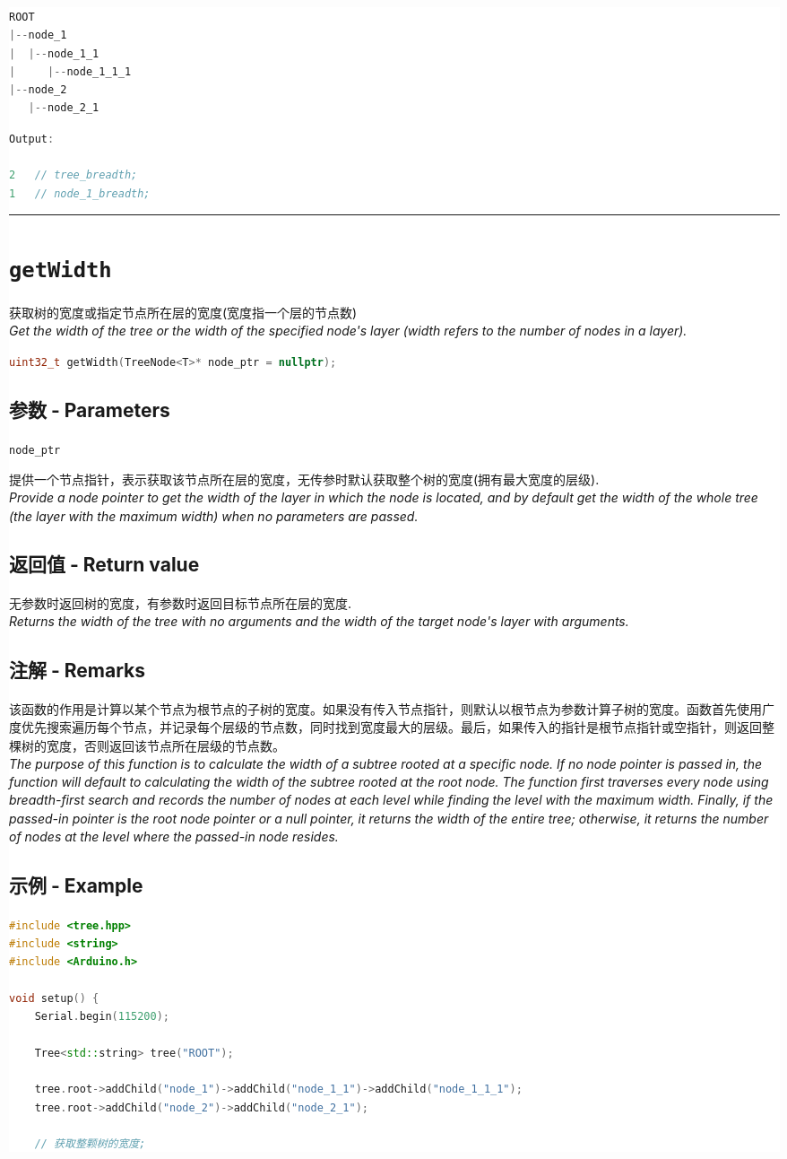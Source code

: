 ```c++
ROOT
|--node_1
|  |--node_1_1
|     |--node_1_1_1
|--node_2
   |--node_2_1
```
```c++
Output:

2	// tree_breadth;
1	// node_1_breadth;
```
---
# `getWidth`

获取树的宽度或指定节点所在层的宽度(宽度指一个层的节点数) <br/>*Get the width of the tree or the width of the specified node's layer (width refers to the number of nodes in a layer).*


```c++
uint32_t getWidth(TreeNode<T>* node_ptr = nullptr);
```
## 参数 - Parameters

`node_ptr`

提供一个节点指针，表示获取该节点所在层的宽度，无传参时默认获取整个树的宽度(拥有最大宽度的层级).<br>*Provide a node pointer to get the width of the layer in which the node is located, and by default get the width of the whole tree (the layer with the maximum width) when no parameters are passed.*

## 返回值 - Return value

无参数时返回树的宽度，有参数时返回目标节点所在层的宽度.<br>*Returns the width of the tree with no arguments and the width of the target node's layer with arguments.*

## 注解 - Remarks

该函数的作用是计算以某个节点为根节点的子树的宽度。如果没有传入节点指针，则默认以根节点为参数计算子树的宽度。函数首先使用广度优先搜索遍历每个节点，并记录每个层级的节点数，同时找到宽度最大的层级。最后，如果传入的指针是根节点指针或空指针，则返回整棵树的宽度，否则返回该节点所在层级的节点数。<br>*The purpose of this function is to calculate the width of a subtree rooted at a specific node. If no node pointer is passed in, the function will default to calculating the width of the subtree rooted at the root node. The function first traverses every node using breadth-first search and records the number of nodes at each level while finding the level with the maximum width. Finally, if the passed-in pointer is the root node pointer or a null pointer, it returns the width of the entire tree; otherwise, it returns the number of nodes at the level where the passed-in node resides.*

## 示例 - Example

```c++
#include <tree.hpp>
#include <string>
#include <Arduino.h>

void setup() {
	Serial.begin(115200);

    Tree<std::string> tree("ROOT");

    tree.root->addChild("node_1")->addChild("node_1_1")->addChild("node_1_1_1");
    tree.root->addChild("node_2")->addChild("node_2_1");
    
    // 获取整颗树的宽度;
```